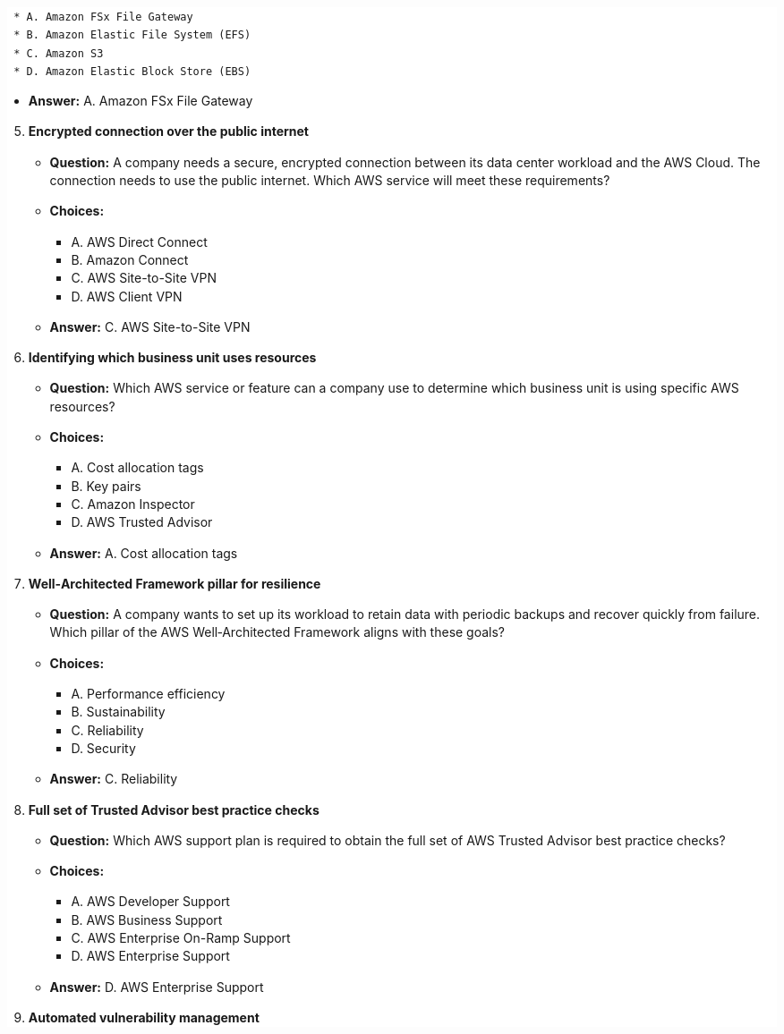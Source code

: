     * A. Amazon FSx File Gateway
     * B. Amazon Elastic File System (EFS)
     * C. Amazon S3
     * D. Amazon Elastic Block Store (EBS)
   * **Answer:** A. Amazon FSx File Gateway

5. **Encrypted connection over the public internet**

   * **Question:** A company needs a secure, encrypted connection between its data center workload and the AWS Cloud. The connection needs to use the public internet. Which AWS service will meet these requirements?
   * **Choices:**

     * A. AWS Direct Connect
     * B. Amazon Connect
     * C. AWS Site-to-Site VPN
     * D. AWS Client VPN
   * **Answer:** C. AWS Site-to-Site VPN

6. **Identifying which business unit uses resources**

   * **Question:** Which AWS service or feature can a company use to determine which business unit is using specific AWS resources?
   * **Choices:**

     * A. Cost allocation tags
     * B. Key pairs
     * C. Amazon Inspector
     * D. AWS Trusted Advisor
   * **Answer:** A. Cost allocation tags

7. **Well‑Architected Framework pillar for resilience**

   * **Question:** A company wants to set up its workload to retain data with periodic backups and recover quickly from failure. Which pillar of the AWS Well‑Architected Framework aligns with these goals?
   * **Choices:**

     * A. Performance efficiency
     * B. Sustainability
     * C. Reliability
     * D. Security
   * **Answer:** C. Reliability

8. **Full set of Trusted Advisor best practice checks**

   * **Question:** Which AWS support plan is required to obtain the full set of AWS Trusted Advisor best practice checks?
   * **Choices:**

     * A. AWS Developer Support
     * B. AWS Business Support
     * C. AWS Enterprise On-Ramp Support
     * D. AWS Enterprise Support
   * **Answer:** D. AWS Enterprise Support

9. **Automated vulnerability management**
